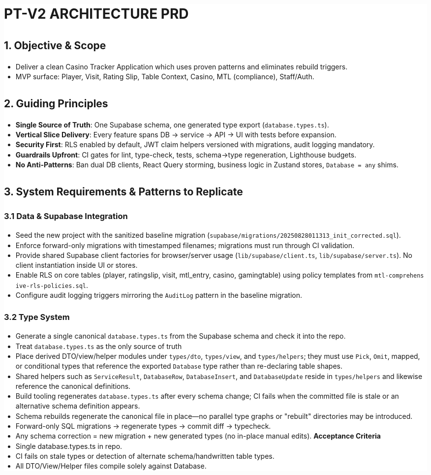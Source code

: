 # PT-V2 ARCHITECTURE PRD

## 1. Objective & Scope
- Deliver a clean Casino Tracker Application which uses proven patterns and eliminates rebuild triggers.
- MVP surface: Player, Visit, Rating Slip, Table Context, Casino, MTL (compliance), Staff/Auth.


## 2. Guiding Principles
- **Single Source of Truth**: One Supabase schema, one generated type export (`database.types.ts`).
- **Vertical Slice Delivery**: Every feature spans DB → service → API → UI with tests before expansion.
- **Security First**: RLS enabled by default, JWT claim helpers versioned with migrations, audit logging mandatory.
- **Guardrails Upfront**: CI gates for lint, type-check, tests, schema→type regeneration, Lighthouse budgets.
- **No Anti-Patterns**: Ban dual DB clients, React Query storming, business logic in Zustand stores, `Database = any` shims.

## 3. System Requirements & Patterns to Replicate

### 3.1 Data & Supabase Integration
- Seed the new project with the sanitized baseline migration (`supabase/migrations/20250828011313_init_corrected.sql`).
- Enforce forward-only migrations with timestamped filenames; migrations must run through CI validation.
- Provide shared Supabase client factories for browser/server usage (`lib/supabase/client.ts`, `lib/supabase/server.ts`). No client instantiation inside UI or stores.
- Enable RLS on core tables (player, ratingslip, visit, mtl_entry, casino, gamingtable) using policy templates from `mtl-comprehensive-rls-policies.sql`.
- Configure audit logging triggers mirroring the `AuditLog` pattern in the baseline migration.

### 3.2 Type System
- Generate a single canonical `database.types.ts` from the Supabase schema and check it into the repo.
- Treat `database.types.ts` as the only source of truth
- Place derived DTO/view/helper modules under `types/dto`, `types/view`, and `types/helpers`; they must use `Pick`, `Omit`, mapped, or conditional types that reference the exported `Database` type rather than re-declaring table shapes.
- Shared helpers such as `ServiceResult`, `DatabaseRow`, `DatabaseInsert`, and `DatabaseUpdate` reside in `types/helpers` and likewise reference the canonical definitions.
- Build tooling regenerates `database.types.ts` after every schema change; CI fails when the committed file is stale or an alternative schema definition appears.
- Schema rebuilds regenerate the canonical file in place—no parallel type graphs or "rebuilt" directories may be introduced.
- Forward-only SQL migrations → regenerate types → commit diff → typecheck.
- Any schema correction = new migration + new generated types (no in-place manual edits).
**Acceptance Criteria**
- Single database.types.ts in repo.
- CI fails on stale types or detection of alternate schema/handwritten table types.
- All DTO/View/Helper files compile solely against Database.
